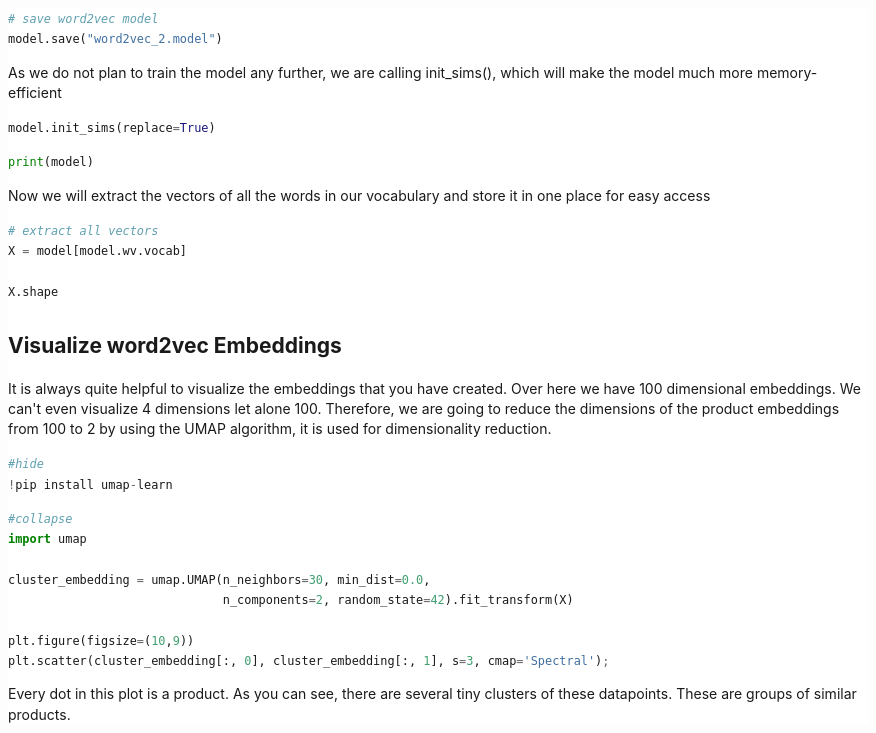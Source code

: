 ```python executionInfo={"elapsed": 106690, "status": "ok", "timestamp": 1619252495414, "user": {"displayName": "sparsh agarwal", "photoUrl": "", "userId": "00322518567794762549"}, "user_tz": -330} id="_CwTzmNqq_lQ"
# save word2vec model
model.save("word2vec_2.model")
```


As we do not plan to train the model any further, we are calling init_sims(), which will make the model much more memory-efficient


```python executionInfo={"elapsed": 106689, "status": "ok", "timestamp": 1619252495415, "user": {"displayName": "sparsh agarwal", "photoUrl": "", "userId": "00322518567794762549"}, "user_tz": -330} id="UGYK8p1xrAJy"
model.init_sims(replace=True)
```

```python colab={"base_uri": "https://localhost:8080/"} executionInfo={"elapsed": 106680, "status": "ok", "timestamp": 1619252495416, "user": {"displayName": "sparsh agarwal", "photoUrl": "", "userId": "00322518567794762549"}, "user_tz": -330} id="M_AbUfMOrGsI" outputId="66d6d641-2dfb-4129-b27c-6eeafffd07a2"
print(model)
```


Now we will extract the vectors of all the words in our vocabulary and store it in one place for easy access


```python colab={"base_uri": "https://localhost:8080/"} executionInfo={"elapsed": 106664, "status": "ok", "timestamp": 1619252495416, "user": {"displayName": "sparsh agarwal", "photoUrl": "", "userId": "00322518567794762549"}, "user_tz": -330} id="odn6f3rorG7T" outputId="f8c06bf9-1ba4-48f9-e491-1fb2369fdadc"
# extract all vectors
X = model[model.wv.vocab]

X.shape
```


## Visualize word2vec Embeddings



It is always quite helpful to visualize the embeddings that you have created. Over here we have 100 dimensional embeddings. We can't even visualize 4 dimensions let alone 100. Therefore, we are going to reduce the dimensions of the product embeddings from 100 to 2 by using the UMAP algorithm, it is used for dimensionality reduction.


```python colab={"base_uri": "https://localhost:8080/"} executionInfo={"elapsed": 109415, "status": "ok", "timestamp": 1619252498177, "user": {"displayName": "sparsh agarwal", "photoUrl": "", "userId": "00322518567794762549"}, "user_tz": -330} id="A7XmYq1Eragv" outputId="9dfed0d8-4a6c-4cd5-bf14-9bbe0e8248f2"
#hide
!pip install umap-learn
```

```python colab={"base_uri": "https://localhost:8080/", "height": 54} executionInfo={"elapsed": 150522, "status": "ok", "timestamp": 1619252539293, "user": {"displayName": "sparsh agarwal", "photoUrl": "", "userId": "00322518567794762549"}, "user_tz": -330} id="Y8wKkbRQrQAy" outputId="0b928341-1790-411d-fb91-a824f3c05264"
#collapse
import umap

cluster_embedding = umap.UMAP(n_neighbors=30, min_dist=0.0,
                              n_components=2, random_state=42).fit_transform(X)

plt.figure(figsize=(10,9))
plt.scatter(cluster_embedding[:, 0], cluster_embedding[:, 1], s=3, cmap='Spectral');
```


Every dot in this plot is a product. As you can see, there are several tiny clusters of these datapoints. These are groups of similar products.
